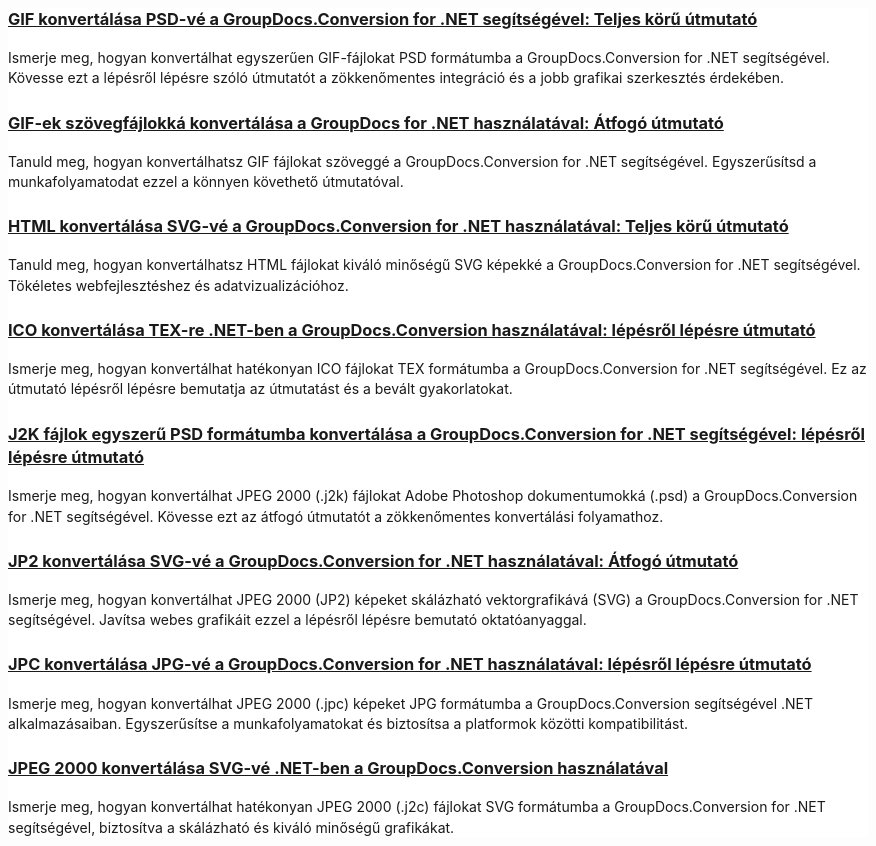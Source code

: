 ### [GIF konvertálása PSD-vé a GroupDocs.Conversion for .NET segítségével: Teljes körű útmutató](./convert-gif-to-psd-groupdocs-conversion-dotnet/)
Ismerje meg, hogyan konvertálhat egyszerűen GIF-fájlokat PSD formátumba a GroupDocs.Conversion for .NET segítségével. Kövesse ezt a lépésről lépésre szóló útmutatót a zökkenőmentes integráció és a jobb grafikai szerkesztés érdekében.

### [GIF-ek szövegfájlokká konvertálása a GroupDocs for .NET használatával: Átfogó útmutató](./convert-gifs-to-text-groupdocs-net/)
Tanuld meg, hogyan konvertálhatsz GIF fájlokat szöveggé a GroupDocs.Conversion for .NET segítségével. Egyszerűsítsd a munkafolyamatodat ezzel a könnyen követhető útmutatóval.

### [HTML konvertálása SVG-vé a GroupDocs.Conversion for .NET használatával: Teljes körű útmutató](./convert-html-svg-groupdocs-net/)
Tanuld meg, hogyan konvertálhatsz HTML fájlokat kiváló minőségű SVG képekké a GroupDocs.Conversion for .NET segítségével. Tökéletes webfejlesztéshez és adatvizualizációhoz.

### [ICO konvertálása TEX-re .NET-ben a GroupDocs.Conversion használatával: lépésről lépésre útmutató](./convert-ico-to-tex-groupdocs-net/)
Ismerje meg, hogyan konvertálhat hatékonyan ICO fájlokat TEX formátumba a GroupDocs.Conversion for .NET segítségével. Ez az útmutató lépésről lépésre bemutatja az útmutatást és a bevált gyakorlatokat.

### [J2K fájlok egyszerű PSD formátumba konvertálása a GroupDocs.Conversion for .NET segítségével: lépésről lépésre útmutató](./convert-j2k-to-psd-groupdocs-dotnet/)
Ismerje meg, hogyan konvertálhat JPEG 2000 (.j2k) fájlokat Adobe Photoshop dokumentumokká (.psd) a GroupDocs.Conversion for .NET segítségével. Kövesse ezt az átfogó útmutatót a zökkenőmentes konvertálási folyamathoz.

### [JP2 konvertálása SVG-vé a GroupDocs.Conversion for .NET használatával: Átfogó útmutató](./convert-jp2-to-svg-groupdocs-conversion-net/)
Ismerje meg, hogyan konvertálhat JPEG 2000 (JP2) képeket skálázható vektorgrafikává (SVG) a GroupDocs.Conversion for .NET segítségével. Javítsa webes grafikáit ezzel a lépésről lépésre bemutató oktatóanyaggal.

### [JPC konvertálása JPG-vé a GroupDocs.Conversion for .NET használatával: lépésről lépésre útmutató](./convert-jpc-to-jpg-groupdocs-conversion-net/)
Ismerje meg, hogyan konvertálhat JPEG 2000 (.jpc) képeket JPG formátumba a GroupDocs.Conversion segítségével .NET alkalmazásaiban. Egyszerűsítse a munkafolyamatokat és biztosítsa a platformok közötti kompatibilitást.

### [JPEG 2000 konvertálása SVG-vé .NET-ben a GroupDocs.Conversion használatával](./convert-jpeg-2000-svg-groupdocs-net/)
Ismerje meg, hogyan konvertálhat hatékonyan JPEG 2000 (.j2c) fájlokat SVG formátumba a GroupDocs.Conversion for .NET segítségével, biztosítva a skálázható és kiváló minőségű grafikákat.
